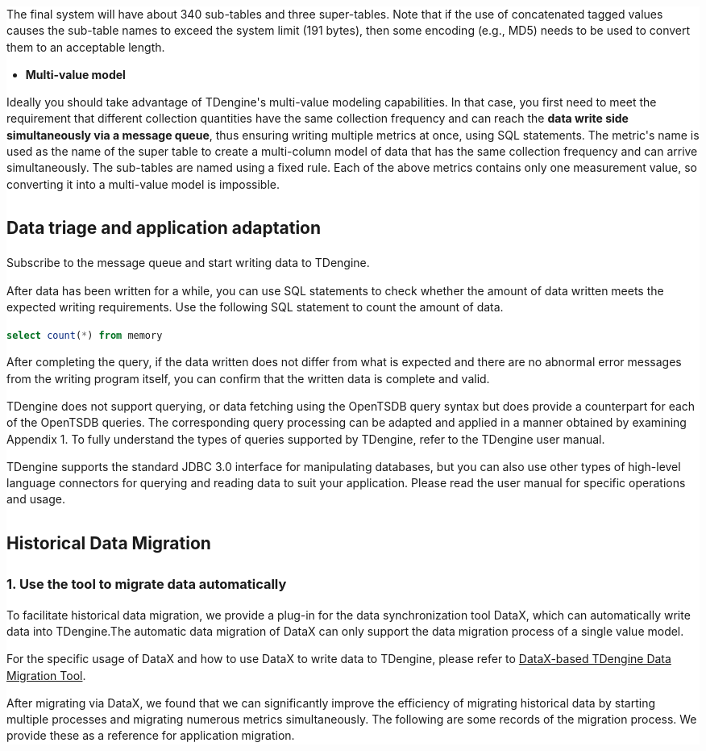 The final system will have about 340 sub-tables and three super-tables. Note that if the use of concatenated tagged values causes the sub-table names to exceed the system limit (191 bytes), then some encoding (e.g., MD5) needs to be used to convert them to an acceptable length.

- **Multi-value model**

Ideally you should take advantage of TDengine's multi-value modeling capabilities. In that case, you first need to meet the requirement that different collection quantities have the same collection frequency and can reach the **data write side simultaneously via a message queue**, thus ensuring writing multiple metrics at once, using SQL statements. The metric's name is used as the name of the super table to create a multi-column model of data that has the same collection frequency and can arrive simultaneously. The sub-tables are named using a fixed rule. Each of the above metrics contains only one measurement value, so converting it into a multi-value model is impossible.

## Data triage and application adaptation

Subscribe to the message queue and start writing data to TDengine.

After data has been written for a while, you can use SQL statements to check whether the amount of data written meets the expected writing requirements. Use the following SQL statement to count the amount of data.

```sql
select count(*) from memory
```

After completing the query, if the data written does not differ from what is expected and there are no abnormal error messages from the writing program itself, you can confirm that the written data is complete and valid.

TDengine does not support querying, or data fetching using the OpenTSDB query syntax but does provide a counterpart for each of the OpenTSDB queries. The corresponding query processing can be adapted and applied in a manner obtained by examining Appendix 1. To fully understand the types of queries supported by TDengine, refer to the TDengine user manual.

TDengine supports the standard JDBC 3.0 interface for manipulating databases, but you can also use other types of high-level language connectors for querying and reading data to suit your application. Please read the user manual for specific operations and usage.

## Historical Data Migration

### 1. Use the tool to migrate data automatically

To facilitate historical data migration, we provide a plug-in for the data synchronization tool DataX, which can automatically write data into TDengine.The automatic data migration of DataX can only support the data migration process of a single value model.

For the specific usage of DataX and how to use DataX to write data to TDengine, please refer to [DataX-based TDengine Data Migration Tool](https://www.taosdata.com/engineering/16401.html).

After migrating via DataX, we found that we can significantly improve the efficiency of migrating historical data by starting multiple processes and migrating numerous metrics simultaneously. The following are some records of the migration process. We provide these as a reference for application migration.
